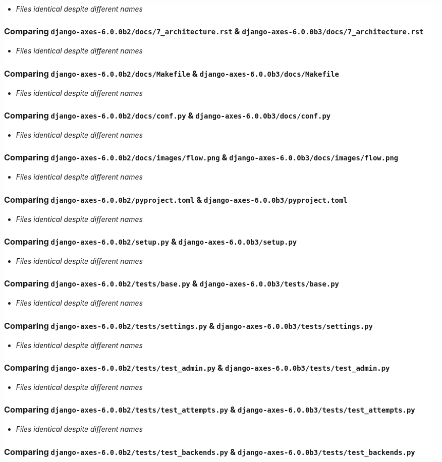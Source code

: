  * *Files identical despite different names*

### Comparing `django-axes-6.0.0b2/docs/7_architecture.rst` & `django-axes-6.0.0b3/docs/7_architecture.rst`

 * *Files identical despite different names*

### Comparing `django-axes-6.0.0b2/docs/Makefile` & `django-axes-6.0.0b3/docs/Makefile`

 * *Files identical despite different names*

### Comparing `django-axes-6.0.0b2/docs/conf.py` & `django-axes-6.0.0b3/docs/conf.py`

 * *Files identical despite different names*

### Comparing `django-axes-6.0.0b2/docs/images/flow.png` & `django-axes-6.0.0b3/docs/images/flow.png`

 * *Files identical despite different names*

### Comparing `django-axes-6.0.0b2/pyproject.toml` & `django-axes-6.0.0b3/pyproject.toml`

 * *Files identical despite different names*

### Comparing `django-axes-6.0.0b2/setup.py` & `django-axes-6.0.0b3/setup.py`

 * *Files identical despite different names*

### Comparing `django-axes-6.0.0b2/tests/base.py` & `django-axes-6.0.0b3/tests/base.py`

 * *Files identical despite different names*

### Comparing `django-axes-6.0.0b2/tests/settings.py` & `django-axes-6.0.0b3/tests/settings.py`

 * *Files identical despite different names*

### Comparing `django-axes-6.0.0b2/tests/test_admin.py` & `django-axes-6.0.0b3/tests/test_admin.py`

 * *Files identical despite different names*

### Comparing `django-axes-6.0.0b2/tests/test_attempts.py` & `django-axes-6.0.0b3/tests/test_attempts.py`

 * *Files identical despite different names*

### Comparing `django-axes-6.0.0b2/tests/test_backends.py` & `django-axes-6.0.0b3/tests/test_backends.py`

